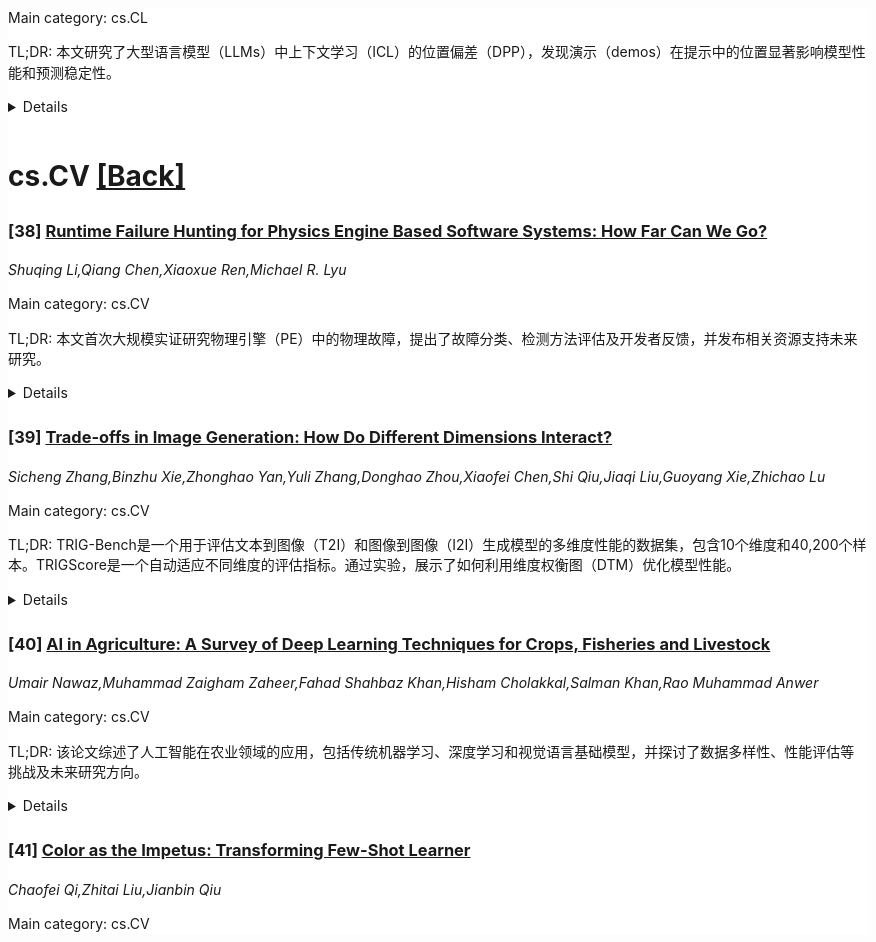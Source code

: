 Main category: cs.CL

TL;DR: 本文研究了大型语言模型（LLMs）中上下文学习（ICL）的位置偏差（DPP），发现演示（demos）在提示中的位置显著影响模型性能和预测稳定性。


<details><summary>Details</summary></details>


<div id='cs.CV'></div>

# cs.CV [[Back]](#toc)

### [38] [Runtime Failure Hunting for Physics Engine Based Software Systems: How Far Can We Go?](https://arxiv.org/abs/2507.22099)
*Shuqing Li,Qiang Chen,Xiaoxue Ren,Michael R. Lyu*

Main category: cs.CV

TL;DR: 本文首次大规模实证研究物理引擎（PE）中的物理故障，提出了故障分类、检测方法评估及开发者反馈，并发布相关资源支持未来研究。


<details><summary>Details</summary></details>


### [39] [Trade-offs in Image Generation: How Do Different Dimensions Interact?](https://arxiv.org/abs/2507.22100)
*Sicheng Zhang,Binzhu Xie,Zhonghao Yan,Yuli Zhang,Donghao Zhou,Xiaofei Chen,Shi Qiu,Jiaqi Liu,Guoyang Xie,Zhichao Lu*

Main category: cs.CV

TL;DR: TRIG-Bench是一个用于评估文本到图像（T2I）和图像到图像（I2I）生成模型的多维度性能的数据集，包含10个维度和40,200个样本。TRIGScore是一个自动适应不同维度的评估指标。通过实验，展示了如何利用维度权衡图（DTM）优化模型性能。


<details><summary>Details</summary></details>


### [40] [AI in Agriculture: A Survey of Deep Learning Techniques for Crops, Fisheries and Livestock](https://arxiv.org/abs/2507.22101)
*Umair Nawaz,Muhammad Zaigham Zaheer,Fahad Shahbaz Khan,Hisham Cholakkal,Salman Khan,Rao Muhammad Anwer*

Main category: cs.CV

TL;DR: 该论文综述了人工智能在农业领域的应用，包括传统机器学习、深度学习和视觉语言基础模型，并探讨了数据多样性、性能评估等挑战及未来研究方向。


<details><summary>Details</summary></details>


### [41] [Color as the Impetus: Transforming Few-Shot Learner](https://arxiv.org/abs/2507.22136)
*Chaofei Qi,Zhitai Liu,Jianbin Qiu*

Main category: cs.CV
